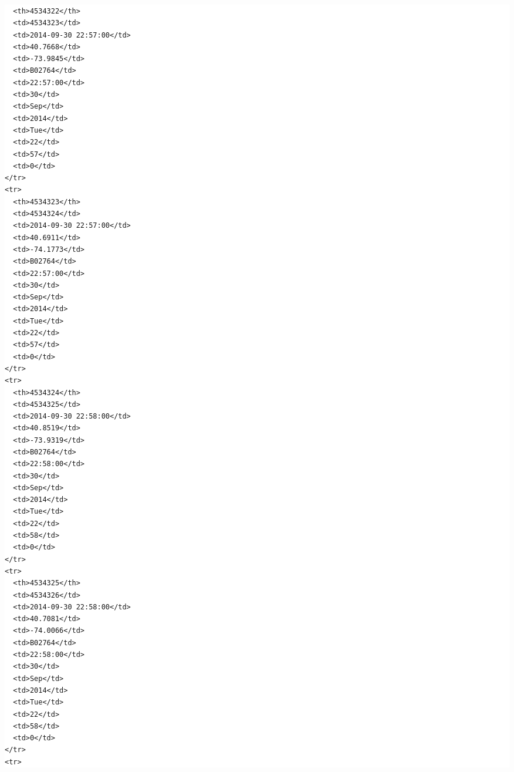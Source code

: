       <th>4534322</th>
      <td>4534323</td>
      <td>2014-09-30 22:57:00</td>
      <td>40.7668</td>
      <td>-73.9845</td>
      <td>B02764</td>
      <td>22:57:00</td>
      <td>30</td>
      <td>Sep</td>
      <td>2014</td>
      <td>Tue</td>
      <td>22</td>
      <td>57</td>
      <td>0</td>
    </tr>
    <tr>
      <th>4534323</th>
      <td>4534324</td>
      <td>2014-09-30 22:57:00</td>
      <td>40.6911</td>
      <td>-74.1773</td>
      <td>B02764</td>
      <td>22:57:00</td>
      <td>30</td>
      <td>Sep</td>
      <td>2014</td>
      <td>Tue</td>
      <td>22</td>
      <td>57</td>
      <td>0</td>
    </tr>
    <tr>
      <th>4534324</th>
      <td>4534325</td>
      <td>2014-09-30 22:58:00</td>
      <td>40.8519</td>
      <td>-73.9319</td>
      <td>B02764</td>
      <td>22:58:00</td>
      <td>30</td>
      <td>Sep</td>
      <td>2014</td>
      <td>Tue</td>
      <td>22</td>
      <td>58</td>
      <td>0</td>
    </tr>
    <tr>
      <th>4534325</th>
      <td>4534326</td>
      <td>2014-09-30 22:58:00</td>
      <td>40.7081</td>
      <td>-74.0066</td>
      <td>B02764</td>
      <td>22:58:00</td>
      <td>30</td>
      <td>Sep</td>
      <td>2014</td>
      <td>Tue</td>
      <td>22</td>
      <td>58</td>
      <td>0</td>
    </tr>
    <tr>